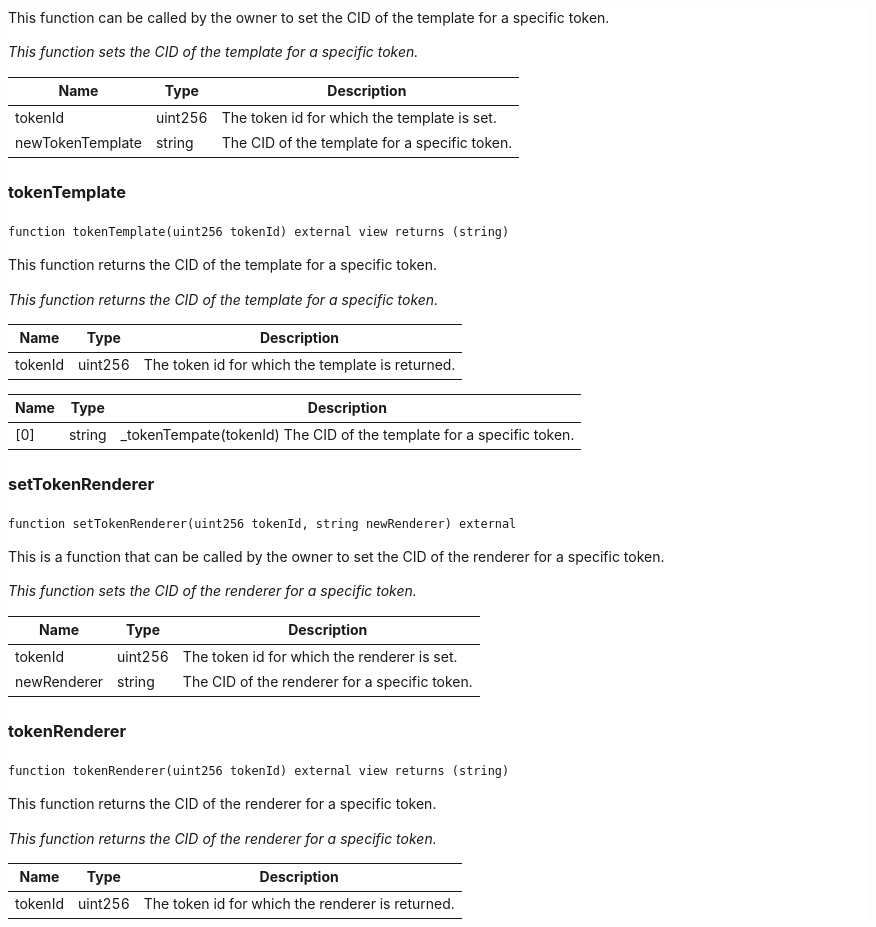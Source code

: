 This function can be called by the owner to set the CID of the template for a specific token.

_This function sets the CID of the template for a specific token._

| Name | Type | Description |
| ---- | ---- | ----------- |
| tokenId | uint256 | The token id for which the template is set. |
| newTokenTemplate | string | The CID of the template for a specific token. |

### tokenTemplate

```solidity
function tokenTemplate(uint256 tokenId) external view returns (string)
```

This function returns the CID of the template for a specific token.

_This function returns the CID of the template for a specific token._

| Name | Type | Description |
| ---- | ---- | ----------- |
| tokenId | uint256 | The token id for which the template is returned. |

| Name | Type | Description |
| ---- | ---- | ----------- |
| [0] | string | _tokenTempate(tokenId) The CID of the template for a specific token. |

### setTokenRenderer

```solidity
function setTokenRenderer(uint256 tokenId, string newRenderer) external
```

This is a function that can be called by the owner to set the CID of the renderer for a specific token.

_This function sets the CID of the renderer for a specific token._

| Name | Type | Description |
| ---- | ---- | ----------- |
| tokenId | uint256 | The token id for which the renderer is set. |
| newRenderer | string | The CID of the renderer for a specific token. |

### tokenRenderer

```solidity
function tokenRenderer(uint256 tokenId) external view returns (string)
```

This function returns the CID of the renderer for a specific token.

_This function returns the CID of the renderer for a specific token._

| Name | Type | Description |
| ---- | ---- | ----------- |
| tokenId | uint256 | The token id for which the renderer is returned. |
